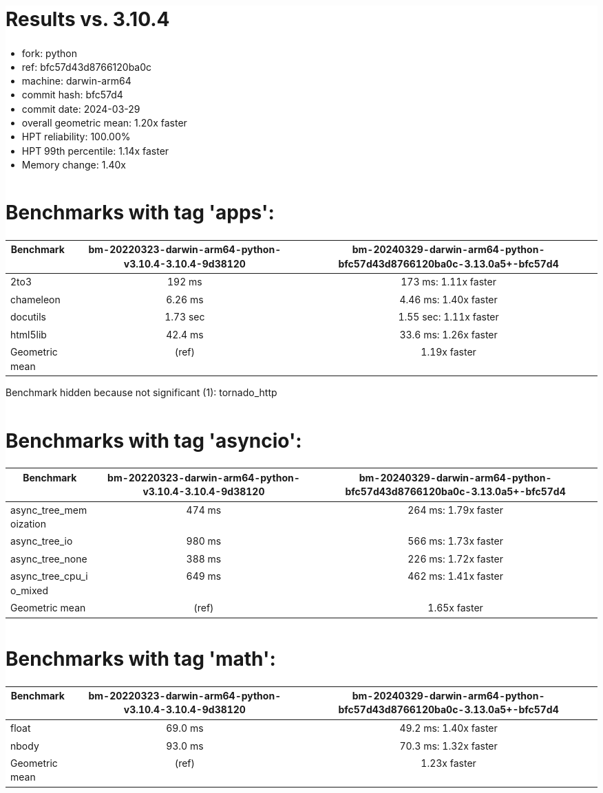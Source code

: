 # Results vs. 3.10.4

- fork: python
- ref: bfc57d43d8766120ba0c
- machine: darwin-arm64
- commit hash: bfc57d4
- commit date: 2024-03-29
- overall geometric mean: 1.20x faster
- HPT reliability: 100.00%
- HPT 99th percentile: 1.14x faster
- Memory change: 1.40x

Benchmarks with tag 'apps':
===========================

| Benchmark      | bm-20220323-darwin-arm64-python-v3.10.4-3.10.4-9d38120 | bm-20240329-darwin-arm64-python-bfc57d43d8766120ba0c-3.13.0a5+-bfc57d4 |
|----------------|:------------------------------------------------------:|:----------------------------------------------------------------------:|
| 2to3           | 192 ms                                                 | 173 ms: 1.11x faster                                                   |
| chameleon      | 6.26 ms                                                | 4.46 ms: 1.40x faster                                                  |
| docutils       | 1.73 sec                                               | 1.55 sec: 1.11x faster                                                 |
| html5lib       | 42.4 ms                                                | 33.6 ms: 1.26x faster                                                  |
| Geometric mean | (ref)                                                  | 1.19x faster                                                           |

Benchmark hidden because not significant (1): tornado_http

Benchmarks with tag 'asyncio':
==============================

| Benchmark               | bm-20220323-darwin-arm64-python-v3.10.4-3.10.4-9d38120 | bm-20240329-darwin-arm64-python-bfc57d43d8766120ba0c-3.13.0a5+-bfc57d4 |
|-------------------------|:------------------------------------------------------:|:----------------------------------------------------------------------:|
| async_tree_memoization  | 474 ms                                                 | 264 ms: 1.79x faster                                                   |
| async_tree_io           | 980 ms                                                 | 566 ms: 1.73x faster                                                   |
| async_tree_none         | 388 ms                                                 | 226 ms: 1.72x faster                                                   |
| async_tree_cpu_io_mixed | 649 ms                                                 | 462 ms: 1.41x faster                                                   |
| Geometric mean          | (ref)                                                  | 1.65x faster                                                           |

Benchmarks with tag 'math':
===========================

| Benchmark      | bm-20220323-darwin-arm64-python-v3.10.4-3.10.4-9d38120 | bm-20240329-darwin-arm64-python-bfc57d43d8766120ba0c-3.13.0a5+-bfc57d4 |
|----------------|:------------------------------------------------------:|:----------------------------------------------------------------------:|
| float          | 69.0 ms                                                | 49.2 ms: 1.40x faster                                                  |
| nbody          | 93.0 ms                                                | 70.3 ms: 1.32x faster                                                  |
| Geometric mean | (ref)                                                  | 1.23x faster                                                           |
